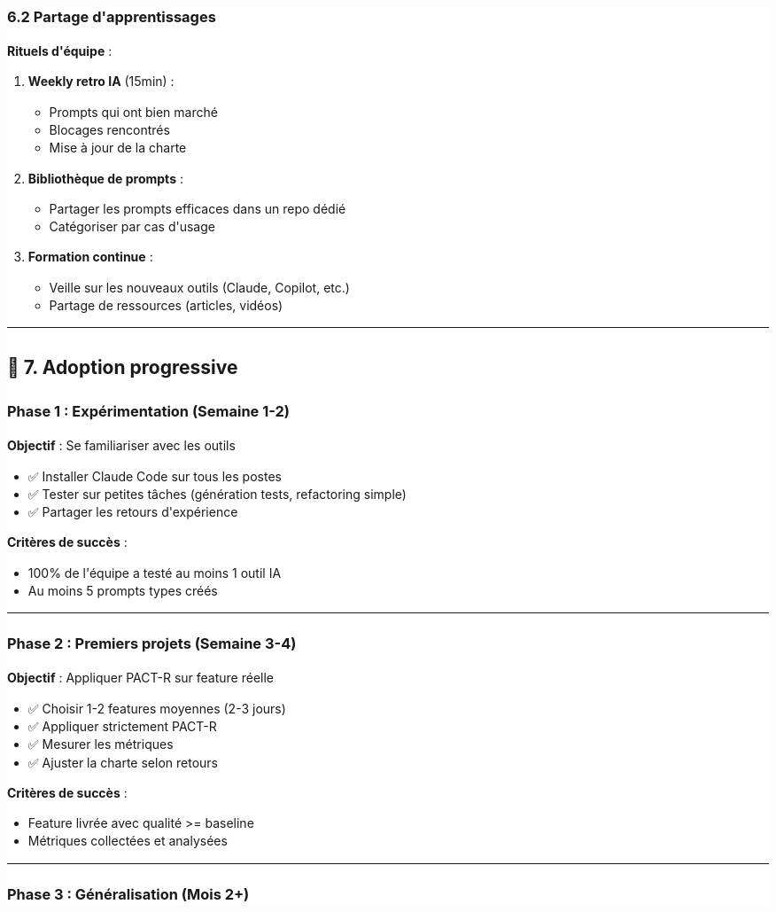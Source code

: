 
### 6.2 Partage d'apprentissages

**Rituels d'équipe** :

1. **Weekly retro IA** (15min) :

   - Prompts qui ont bien marché
   - Blocages rencontrés
   - Mise à jour de la charte

2. **Bibliothèque de prompts** :

   - Partager les prompts efficaces dans un repo dédié
   - Catégoriser par cas d'usage

3. **Formation continue** :
   - Veille sur les nouveaux outils (Claude, Copilot, etc.)
   - Partage de ressources (articles, vidéos)

---

## 🚀 7. Adoption progressive

### Phase 1 : Expérimentation (Semaine 1-2)

**Objectif** : Se familiariser avec les outils

- ✅ Installer Claude Code sur tous les postes
- ✅ Tester sur petites tâches (génération tests, refactoring simple)
- ✅ Partager les retours d'expérience

**Critères de succès** :

- 100% de l'équipe a testé au moins 1 outil IA
- Au moins 5 prompts types créés

---

### Phase 2 : Premiers projets (Semaine 3-4)

**Objectif** : Appliquer PACT-R sur feature réelle

- ✅ Choisir 1-2 features moyennes (2-3 jours)
- ✅ Appliquer strictement PACT-R
- ✅ Mesurer les métriques
- ✅ Ajuster la charte selon retours

**Critères de succès** :

- Feature livrée avec qualité >= baseline
- Métriques collectées et analysées

---

### Phase 3 : Généralisation (Mois 2+)
